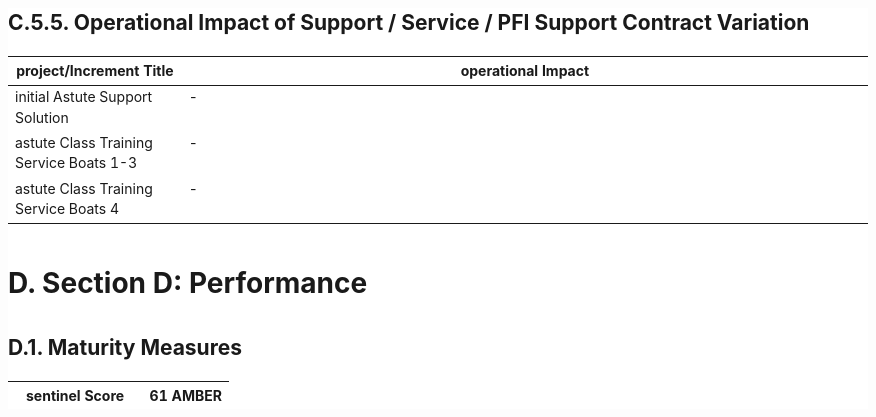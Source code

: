 ## C.5.5. Operational Impact of Support / Service / PFI Support Contract Variation

<table>
<colgroup>
<col Style="Width: 20%" />
<col Style="Width: 79%" />
</Colgroup>
<thead>
<tr>
<th>project/Increment Title</Th>
<th>operational Impact</Th>
</Tr>
</Thead>
<tbody>
<tr>
<td>initial Astute Support Solution</Td>
<td>-</Td>
</Tr>
<tr>
<td>astute Class Training Service Boats 1-3</Td>
<td>-</Td>
</Tr>
<tr>
<td>astute Class Training Service Boats 4</Td>
<td>-</Td>
</Tr>
</Tbody>
</Table>

# D. Section D: Performance

## D.1. Maturity Measures

<table>
<colgroup>
<col Style="Width: 60%" />
<col Style="Width: 39%" />
</Colgroup>
<thead>
<tr>
<th>sentinel Score</Th>
<th>
61 AMBER
</Th>
</Tr>
</Thead>
<tbody>
</Tbody>
</Table>

